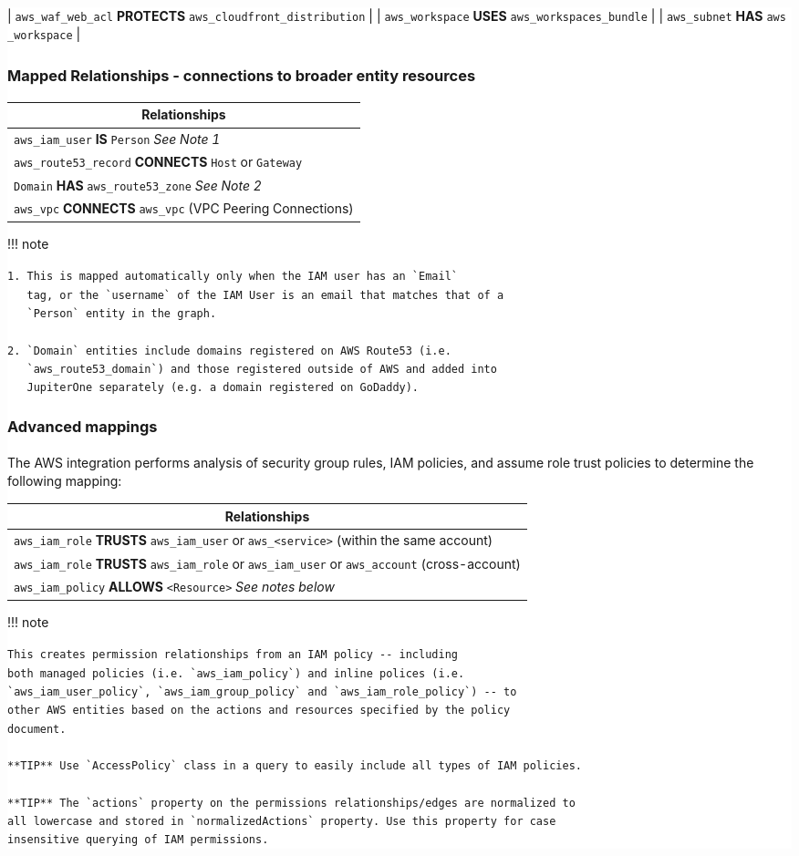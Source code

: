 | `aws_waf_web_acl` **PROTECTS** `aws_cloudfront_distribution` |
| `aws_workspace` **USES** `aws_workspaces_bundle` |
| `aws_subnet` **HAS** `aws_workspace`     |

### Mapped Relationships - connections to broader entity resources

| Relationships                            |
| ---------------------------------------- |
| `aws_iam_user` **IS** `Person` _See Note 1_ |
| `aws_route53_record` **CONNECTS** `Host` or `Gateway` |
| `Domain` **HAS** `aws_route53_zone` _See Note 2_ |
| `aws_vpc` **CONNECTS** `aws_vpc` (VPC Peering Connections) |

!!! note

    1. This is mapped automatically only when the IAM user has an `Email`
       tag, or the `username` of the IAM User is an email that matches that of a
       `Person` entity in the graph.
    
    2. `Domain` entities include domains registered on AWS Route53 (i.e.
       `aws_route53_domain`) and those registered outside of AWS and added into
       JupiterOne separately (e.g. a domain registered on GoDaddy).

### Advanced mappings

The AWS integration performs analysis of security group rules, IAM policies, and
assume role trust policies to determine the following mapping:

| Relationships                            |
| ---------------------------------------- |
| `aws_iam_role` **TRUSTS** `aws_iam_user` or `aws_<service>` (within the same account) |
| `aws_iam_role` **TRUSTS** `aws_iam_role` or `aws_iam_user` or `aws_account` (cross-account) |
| `aws_iam_policy` **ALLOWS** `<Resource>` _See notes below_ |

!!! note

    This creates permission relationships from an IAM policy -- including
    both managed policies (i.e. `aws_iam_policy`) and inline polices (i.e.
    `aws_iam_user_policy`, `aws_iam_group_policy` and `aws_iam_role_policy`) -- to
    other AWS entities based on the actions and resources specified by the policy
    document.
    
    **TIP** Use `AccessPolicy` class in a query to easily include all types of IAM policies.
    
    **TIP** The `actions` property on the permissions relationships/edges are normalized to 
    all lowercase and stored in `normalizedActions` property. Use this property for case
    insensitive querying of IAM permissions.
